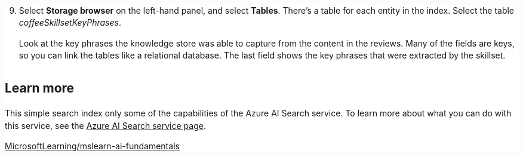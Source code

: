 9.  Select **Storage browser** on the left-hand panel, and select **Tables**. There’s a table for each entity in the index. Select the table _coffeeSkillsetKeyPhrases_.
    
    Look at the key phrases the knowledge store was able to capture from the content in the reviews. Many of the fields are keys, so you can link the tables like a relational database. The last field shows the key phrases that were extracted by the skillset.
    

Learn more
----------

This simple search index only some of the capabilities of the Azure AI Search service. To learn more about what you can do with this service, see the [Azure AI Search service page](https://learn.microsoft.com/azure/search).

[MicrosoftLearning/mslearn-ai-fundamentals](https://github.com/MicrosoftLearning/mslearn-ai-fundamentals)

